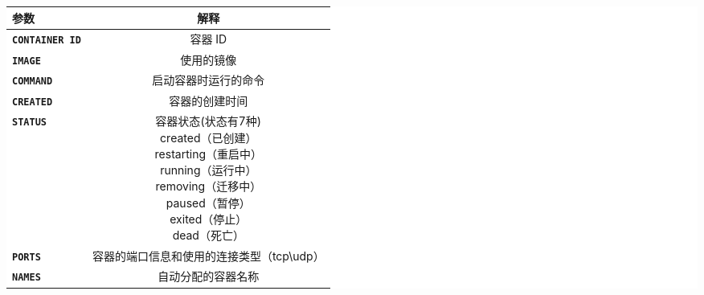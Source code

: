 | 参数               |                             解释                             |
| :----------------- | :----------------------------------------------------------: |
| **`CONTAINER ID`** |                           容器 ID                            |
| **`IMAGE`**        |                          使用的镜像                          |
| **`COMMAND`**      |                     启动容器时运行的命令                     |
| **`CREATED`**      |                        容器的创建时间                        |
| **`STATUS`**       | 容器状态(状态有7种)<br />created（已创建）<br />restarting（重启中）<br/> running（运行中）<br> removing（迁移中）<br/> paused（暂停）<br/> exited（停止）<br/> dead（死亡） |
| **`PORTS`**        |          容器的端口信息和使用的连接类型（tcp\udp）           |
| **`NAMES`**        |                      自动分配的容器名称                      |
